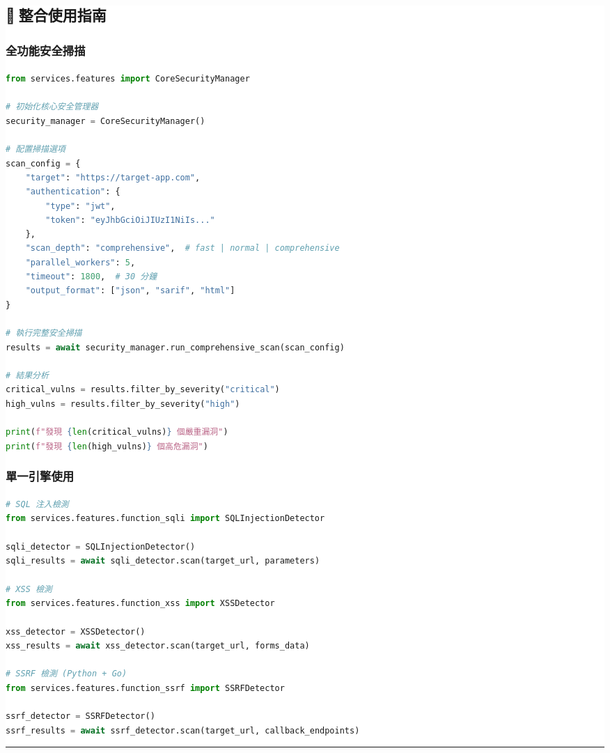 
## 🚀 整合使用指南

### 全功能安全掃描
```python
from services.features import CoreSecurityManager

# 初始化核心安全管理器
security_manager = CoreSecurityManager()

# 配置掃描選項
scan_config = {
    "target": "https://target-app.com",
    "authentication": {
        "type": "jwt",
        "token": "eyJhbGciOiJIUzI1NiIs..."
    },
    "scan_depth": "comprehensive",  # fast | normal | comprehensive
    "parallel_workers": 5,
    "timeout": 1800,  # 30 分鐘
    "output_format": ["json", "sarif", "html"]
}

# 執行完整安全掃描
results = await security_manager.run_comprehensive_scan(scan_config)

# 結果分析
critical_vulns = results.filter_by_severity("critical")
high_vulns = results.filter_by_severity("high")

print(f"發現 {len(critical_vulns)} 個嚴重漏洞")
print(f"發現 {len(high_vulns)} 個高危漏洞")
```

### 單一引擎使用
```python
# SQL 注入檢測
from services.features.function_sqli import SQLInjectionDetector

sqli_detector = SQLInjectionDetector()
sqli_results = await sqli_detector.scan(target_url, parameters)

# XSS 檢測
from services.features.function_xss import XSSDetector

xss_detector = XSSDetector()
xss_results = await xss_detector.scan(target_url, forms_data)

# SSRF 檢測 (Python + Go)
from services.features.function_ssrf import SSRFDetector

ssrf_detector = SSRFDetector()
ssrf_results = await ssrf_detector.scan(target_url, callback_endpoints)
```

---